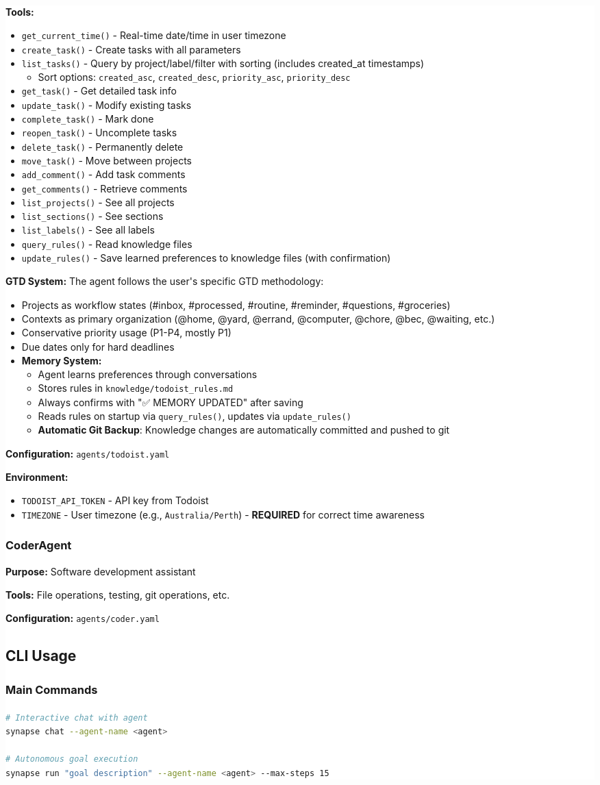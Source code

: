 **Tools:**
- `get_current_time()` - Real-time date/time in user timezone
- `create_task()` - Create tasks with all parameters
- `list_tasks()` - Query by project/label/filter with sorting (includes created_at timestamps)
  - Sort options: `created_asc`, `created_desc`, `priority_asc`, `priority_desc`
- `get_task()` - Get detailed task info
- `update_task()` - Modify existing tasks
- `complete_task()` - Mark done
- `reopen_task()` - Uncomplete tasks
- `delete_task()` - Permanently delete
- `move_task()` - Move between projects
- `add_comment()` - Add task comments
- `get_comments()` - Retrieve comments
- `list_projects()` - See all projects
- `list_sections()` - See sections
- `list_labels()` - See all labels
- `query_rules()` - Read knowledge files
- `update_rules()` - Save learned preferences to knowledge files (with confirmation)

**GTD System:**
The agent follows the user's specific GTD methodology:
- Projects as workflow states (#inbox, #processed, #routine, #reminder, #questions, #groceries)
- Contexts as primary organization (@home, @yard, @errand, @computer, @chore, @bec, @waiting, etc.)
- Conservative priority usage (P1-P4, mostly P1)
- Due dates only for hard deadlines
- **Memory System:**
  - Agent learns preferences through conversations
  - Stores rules in `knowledge/todoist_rules.md`
  - Always confirms with "✅ MEMORY UPDATED" after saving
  - Reads rules on startup via `query_rules()`, updates via `update_rules()`
  - **Automatic Git Backup**: Knowledge changes are automatically committed and pushed to git

**Configuration:** `agents/todoist.yaml`

**Environment:**
- `TODOIST_API_TOKEN` - API key from Todoist
- `TIMEZONE` - User timezone (e.g., `Australia/Perth`) - **REQUIRED** for correct time awareness

### CoderAgent

**Purpose:** Software development assistant

**Tools:** File operations, testing, git operations, etc.

**Configuration:** `agents/coder.yaml`

## CLI Usage

### Main Commands

```bash
# Interactive chat with agent
synapse chat --agent-name <agent>

# Autonomous goal execution
synapse run "goal description" --agent-name <agent> --max-steps 15
```
